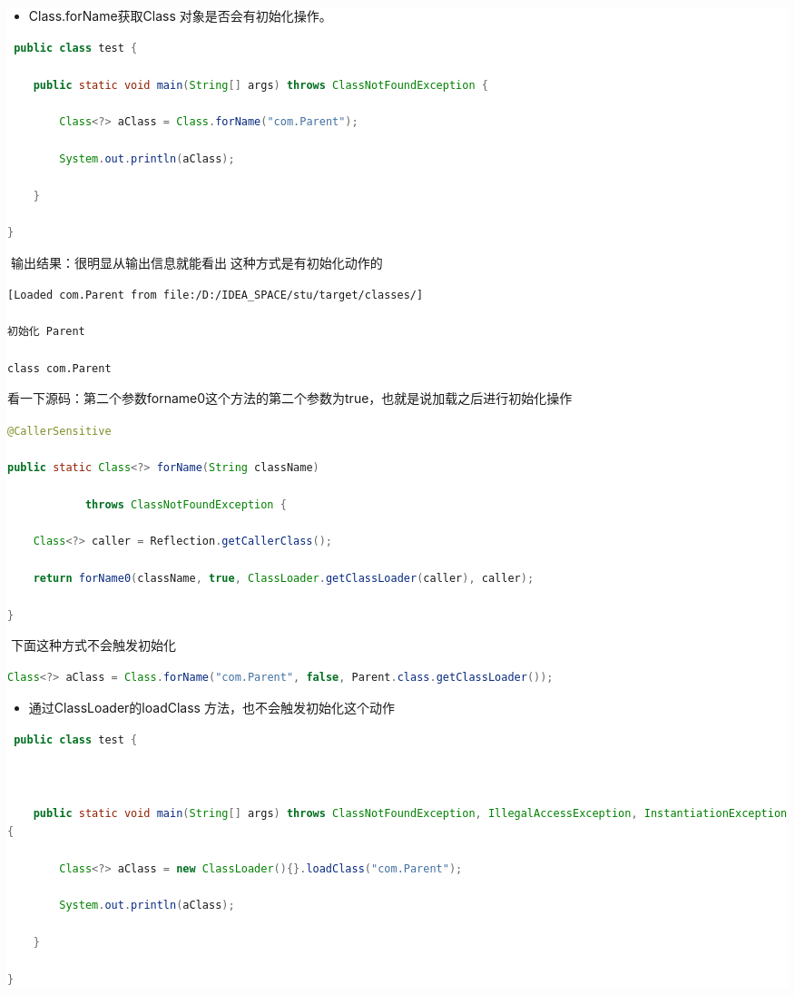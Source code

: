- Class.forName获取Class 对象是否会有初始化操作。

```java
 public class test {

    public static void main(String[] args) throws ClassNotFoundException {

        Class<?> aClass = Class.forName("com.Parent");

        System.out.println(aClass);

    }

}
```

​	输出结果：很明显从输出信息就能看出 这种方式是有初始化动作的

```
[Loaded com.Parent from file:/D:/IDEA_SPACE/stu/target/classes/]

初始化 Parent

class com.Parent
```

​	看一下源码：第二个参数forname0这个方法的第二个参数为true，也就是说加载之后进行初始化操作

```java
@CallerSensitive

public static Class<?> forName(String className)

            throws ClassNotFoundException {

    Class<?> caller = Reflection.getCallerClass();

    return forName0(className, true, ClassLoader.getClassLoader(caller), caller);

}
```

​	下面这种方式不会触发初始化

```java
Class<?> aClass = Class.forName("com.Parent", false, Parent.class.getClassLoader());
```

- 通过ClassLoader的loadClass 方法，也不会触发初始化这个动作

```java
 public class test {



    public static void main(String[] args) throws ClassNotFoundException, IllegalAccessException, InstantiationException {

        Class<?> aClass = new ClassLoader(){}.loadClass("com.Parent");

        System.out.println(aClass);

    }

}
```

 
